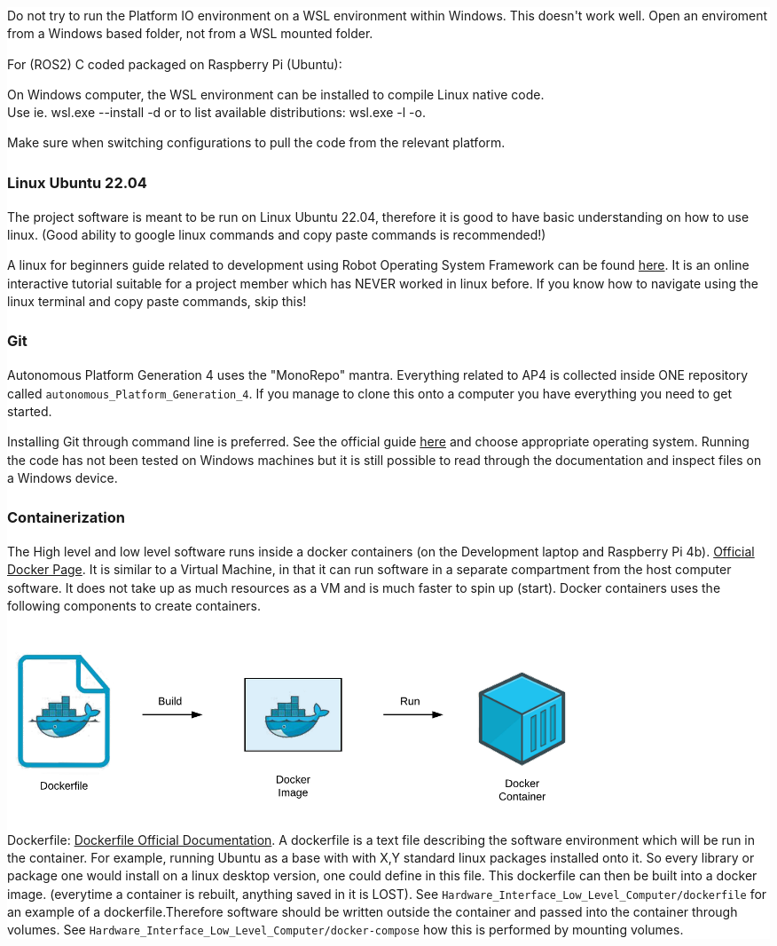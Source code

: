 Do not try to run the Platform IO environment on a WSL environment within Windows. This doesn't work well. Open an enviroment from a Windows based folder, not from a WSL mounted folder.

For (ROS2) C coded packaged on Raspberry Pi (Ubuntu):

On Windows computer, the WSL environment can be installed to compile Linux native code.\
Use ie. wsl.exe --install -d <Distribution Name> or to list available distributions: wsl.exe -l -o.

Make sure when switching configurations to pull the code from the relevant platform.

### Linux Ubuntu 22.04 <a name="Linux-Ubuntu-2204"></a>

The project software is meant to be run on Linux Ubuntu 22.04, therefore it is good to have basic understanding on how to use linux. (Good ability to google linux commands and copy paste commands is recommended!)

A linux for beginners guide related to development using Robot Operating System Framework can be found [here](https://www.theconstructsim.com/robotigniteacademy_learnros/ros-courses-library/linux-for-robotics/). It is an online interactive tutorial suitable for a project member which has NEVER worked in linux before. If you know how to navigate using the linux terminal and copy paste commands, skip this!

### Git <a name="Git"></a>

Autonomous Platform Generation 4 uses the "MonoRepo" mantra. Everything related to AP4 is collected inside ONE repository called `autonomous_Platform_Generation_4`. If you manage to clone this onto a computer you have everything you need to get started.

Installing Git through command line is preferred. See the official guide [here](https://git-scm.com/book/en/v2/Getting-Started-Installing-Git) and choose appropriate operating system. Running the code has not been tested on Windows machines but it is still possible to read through the documentation and inspect files on  a Windows device.

### Containerization <a name="Containerization"></a>

The High level and low level software runs inside a docker containers (on the Development laptop and Raspberry Pi 4b). [Official Docker Page](https://docs.docker.com/get-started/overview/). It is similar to a Virtual Machine, in that it can run software in a separate compartment from the host computer software. It does not take up as much resources as a VM and is much faster to spin up (start). Docker containers uses the following components to create containers.

![Docker file](Resources/extra_documentation_images/dockerfile.PNG)

Dockerfile: [Dockerfile Official Documentation](https://docs.docker.com/engine/reference/builder/). A dockerfile is a text file describing the software environment which will be run in the container. For example, running Ubuntu as a base with with X,Y standard linux packages installed onto it. So every library or package one would install on a linux desktop version, one could define in this file. This dockerfile can then be built into a docker image. (everytime a container is rebuilt, anything saved in it is LOST). See `Hardware_Interface_Low_Level_Computer/dockerfile` for an example of a dockerfile.Therefore software should be written outside the container and passed into the container through volumes. See `Hardware_Interface_Low_Level_Computer/docker-compose` how this is performed by mounting volumes.
